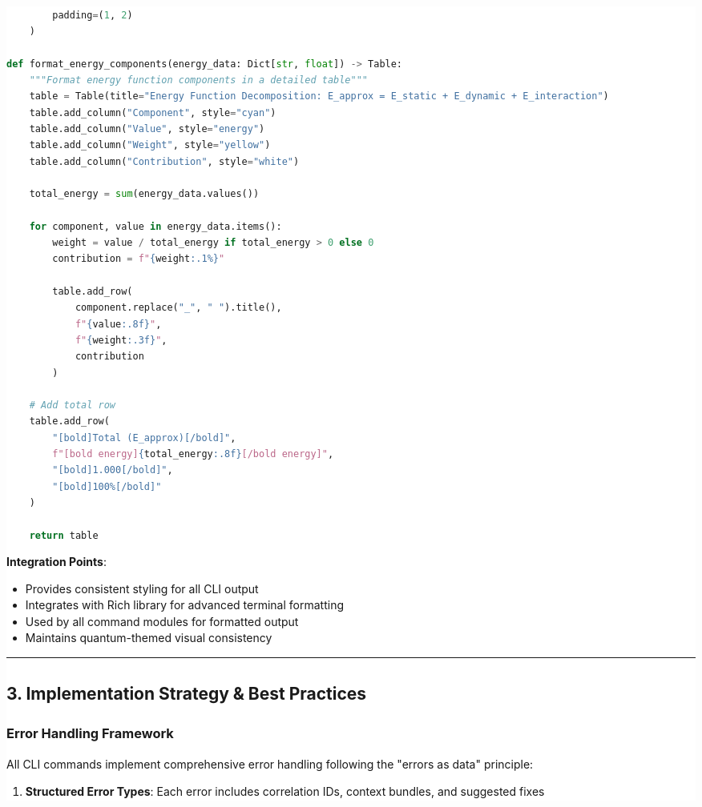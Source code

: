 ```python
        padding=(1, 2)
    )

def format_energy_components(energy_data: Dict[str, float]) -> Table:
    """Format energy function components in a detailed table"""
    table = Table(title="Energy Function Decomposition: E_approx = E_static + E_dynamic + E_interaction")
    table.add_column("Component", style="cyan")
    table.add_column("Value", style="energy")
    table.add_column("Weight", style="yellow")
    table.add_column("Contribution", style="white")
    
    total_energy = sum(energy_data.values())
    
    for component, value in energy_data.items():
        weight = value / total_energy if total_energy > 0 else 0
        contribution = f"{weight:.1%}"
        
        table.add_row(
            component.replace("_", " ").title(),
            f"{value:.8f}",
            f"{weight:.3f}",
            contribution
        )
    
    # Add total row
    table.add_row(
        "[bold]Total (E_approx)[/bold]",
        f"[bold energy]{total_energy:.8f}[/bold energy]",
        "[bold]1.000[/bold]",
        "[bold]100%[/bold]"
    )
    
    return table
```

**Integration Points**:
- Provides consistent styling for all CLI output
- Integrates with Rich library for advanced terminal formatting
- Used by all command modules for formatted output
- Maintains quantum-themed visual consistency

---

## 3. Implementation Strategy & Best Practices

### Error Handling Framework

All CLI commands implement comprehensive error handling following the "errors as data" principle:

1. **Structured Error Types**: Each error includes correlation IDs, context bundles, and suggested fixes
